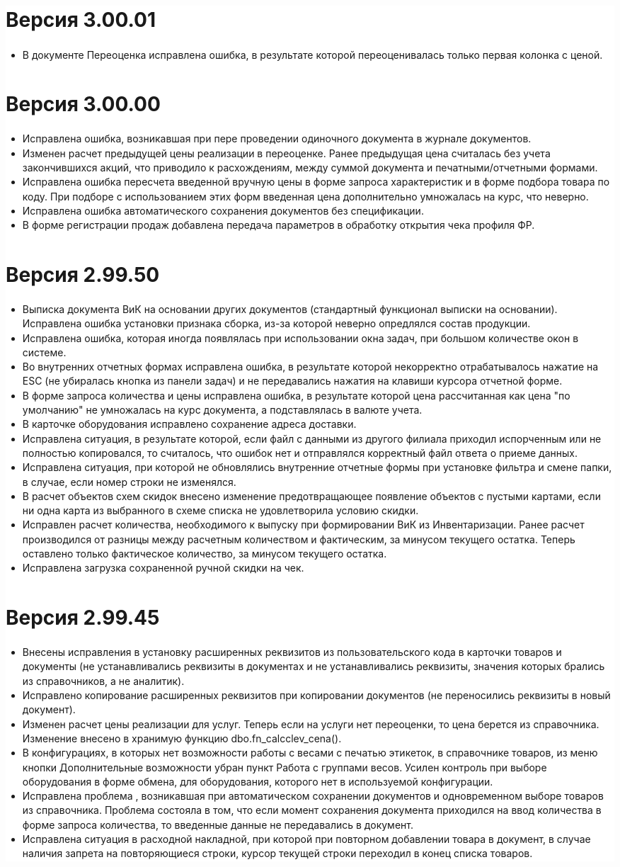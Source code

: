 # Версия 3.00.01

-   В документе Переоценка исправлена ошибка, в результате которой переоценивалась только первая колонка с ценой.

# Версия 3.00.00

-   Исправлена ошибка, возникавшая при пере проведении одиночного документа в журнале документов.
-   Изменен расчет предыдущей цены реализации в переоценке. Ранее предыдущая цена считалась без учета закончившихся акций, что приводило к расхождениям, между суммой документа и печатными/отчетными формами.
-   Исправлена ошибка пересчета введенной вручную цены в форме запроса характеристик и в форме подбора товара по коду. При подборе с использованием этих форм введенная цена дополнительно умножалась на курс, что неверно.
-   Исправлена ошибка автоматического сохранения документов без спецификации.
-   В форме регистрации продаж добавлена передача параметров в обработку открытия чека профиля ФР.

# Версия 2.99.50

-   Выписка документа ВиК на основании других документов (стандартный функционал выписки на основании). Исправлена ошибка установки признака сборка, из-за которой неверно опредлялся состав продукции.
-   Исправлена ошибка, которая иногда появлялась при использовании окна задач, при большом количестве окон в системе.
-   Во внутренних отчетных формах исправлена ошибка, в результате которой некорректно отрабатывалось нажатие на ESC (не убиралась кнопка из панели задач) и не передавались нажатия на клавиши курсора отчетной форме.
-   В форме запроса количества и цены исправлена ошибка, в результате которой цена рассчитанная как цена "по умолчанию" не умножалась на курс документа, а подставлялась в валюте учета.
-   В карточке оборудования исправлено сохранение адреса доставки.
-   Исправлена ситуация, в результате которой, если файл с данными из другого филиала приходил испорченным или не полностью копировался, то считалось, что ошибок нет и отправлялся корректный файл ответа о приеме данных.
-   Исправлена ситуация, при которой не обновлялись внутренние отчетные формы при установке фильтра и смене папки, в случае, если номер строки не изменялся.
-   В расчет объектов схем скидок внесено изменение предотвращающее появление объектов с пустыми картами, если ни одна карта из выбранного в схеме списка не удовлетворила условию скидки.
-   Исправлен расчет количества, необходимого к выпуску при формировании ВиК из Инвентаризации. Ранее расчет производился от разницы между расчетным количеством и фактическим, за минусом текущего остатка. Теперь оставлено только фактическое количество, за минусом текущего остатка.
-   Исправлена загрузка сохраненной ручной скидки на чек.

# Версия 2.99.45

-   Внесены исправления в установку расширенных реквизитов из пользовательского кода в карточки товаров и документы (не устанавливались реквизиты в документах и не устанавливались реквизиты, значения которых брались из справочников, а не аналитик).
-   Исправлено копирование расширенных реквизитов при копировании документов (не переносились реквизиты в новый документ).
-   Изменен расчет цены реализации для услуг. Теперь если на услуги нет переоценки, то цена берется из справочника. Изменение внесено в хранимую функцию dbo.fn_calcclev_cena().
-   В конфигурациях, в которых нет возможности работы с весами с печатью этикеток, в справочнике товаров, из меню кнопки Дополнительные возможности убран пункт Работа с группами весов. Усилен контроль при выборе оборудования в форме обмена, для оборудования, которого нет в используемой конфигурации.
-   Исправлена проблема , возникавшая при автоматическом сохранении документов и одновременном выборе товаров из справочника. Проблема состояла в том, что если момент сохранения документа приходился на ввод количества в форме запроса количества, то введенные данные не передавались в документ.
-   Исправлена ситуация в расходной накладной, при которой при повторном добавлении товара в документ, в случае наличия запрета на повторяющиеся строки, курсор текущей строки переходил в конец списка товаров.